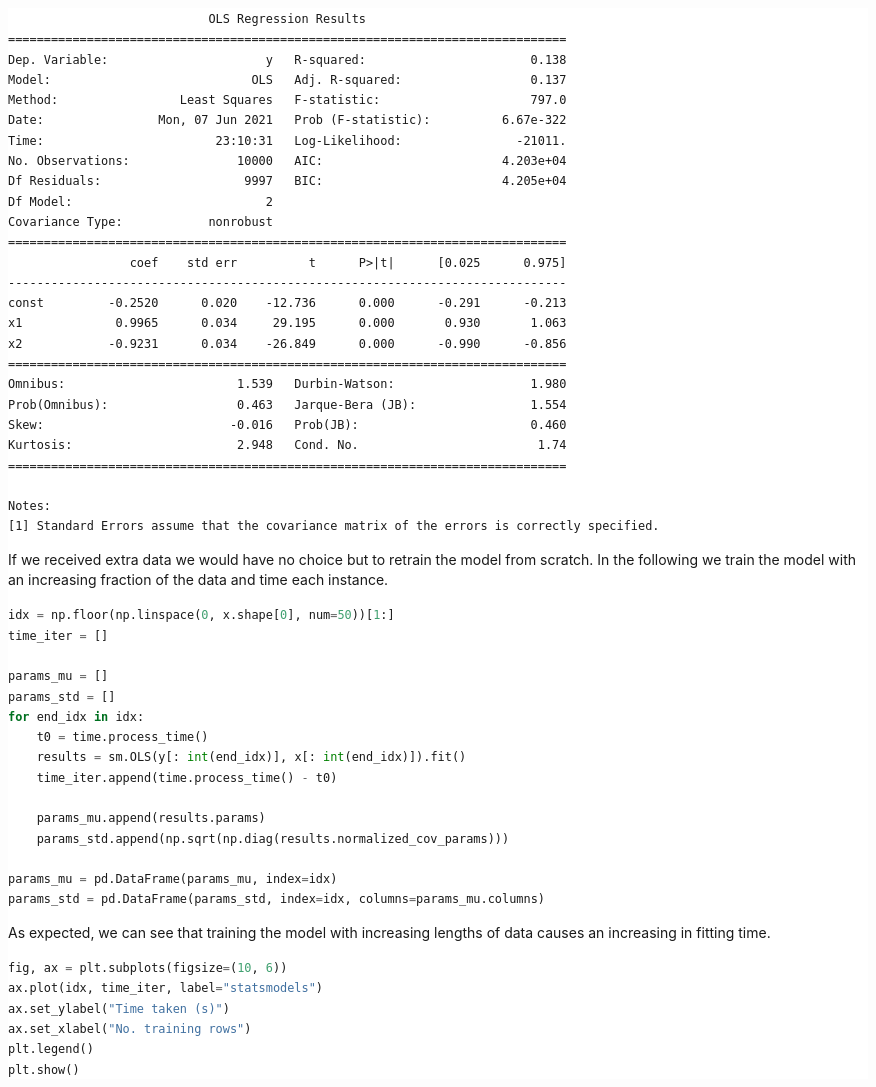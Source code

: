                                 OLS Regression Results                            
    ==============================================================================
    Dep. Variable:                      y   R-squared:                       0.138
    Model:                            OLS   Adj. R-squared:                  0.137
    Method:                 Least Squares   F-statistic:                     797.0
    Date:                Mon, 07 Jun 2021   Prob (F-statistic):          6.67e-322
    Time:                        23:10:31   Log-Likelihood:                -21011.
    No. Observations:               10000   AIC:                         4.203e+04
    Df Residuals:                    9997   BIC:                         4.205e+04
    Df Model:                           2                                         
    Covariance Type:            nonrobust                                         
    ==============================================================================
                     coef    std err          t      P>|t|      [0.025      0.975]
    ------------------------------------------------------------------------------
    const         -0.2520      0.020    -12.736      0.000      -0.291      -0.213
    x1             0.9965      0.034     29.195      0.000       0.930       1.063
    x2            -0.9231      0.034    -26.849      0.000      -0.990      -0.856
    ==============================================================================
    Omnibus:                        1.539   Durbin-Watson:                   1.980
    Prob(Omnibus):                  0.463   Jarque-Bera (JB):                1.554
    Skew:                          -0.016   Prob(JB):                        0.460
    Kurtosis:                       2.948   Cond. No.                         1.74
    ==============================================================================
    
    Notes:
    [1] Standard Errors assume that the covariance matrix of the errors is correctly specified.


 If we received extra data we would have no choice but to retrain the model from scratch.
 In the following we train the model with an increasing fraction of the data and time each instance.


```python
idx = np.floor(np.linspace(0, x.shape[0], num=50))[1:]
time_iter = []

params_mu = []
params_std = []
for end_idx in idx:
    t0 = time.process_time()
    results = sm.OLS(y[: int(end_idx)], x[: int(end_idx)]).fit()
    time_iter.append(time.process_time() - t0)

    params_mu.append(results.params)
    params_std.append(np.sqrt(np.diag(results.normalized_cov_params)))

params_mu = pd.DataFrame(params_mu, index=idx)
params_std = pd.DataFrame(params_std, index=idx, columns=params_mu.columns)
```

 As expected, we can see that training the model with increasing lengths of data causes an increasing in fitting time.


```python
fig, ax = plt.subplots(figsize=(10, 6))
ax.plot(idx, time_iter, label="statsmodels")
ax.set_ylabel("Time taken (s)")
ax.set_xlabel("No. training rows")
plt.legend()
plt.show()
```
